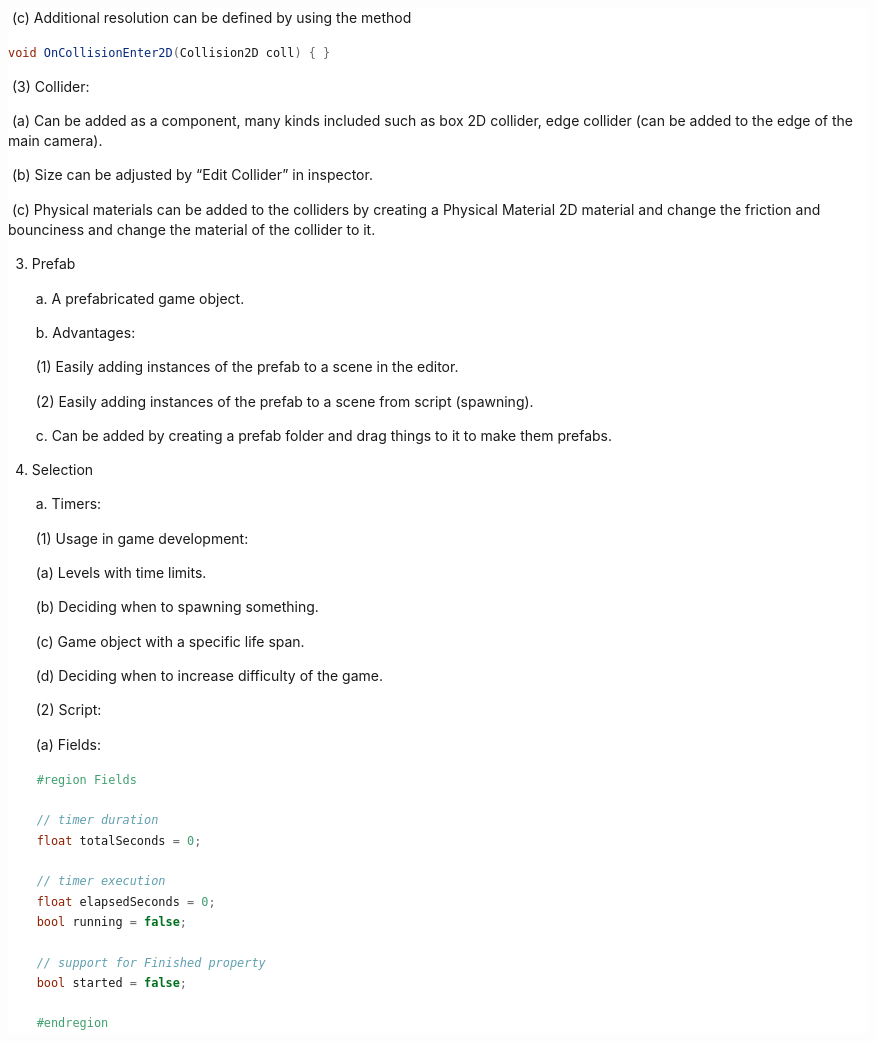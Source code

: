 ​					(c)  Additional resolution can be defined by using the method

```c#
void OnCollisionEnter2D(Collision2D coll) { }
```

​			(3) Collider:

​					(a)  Can be added as a component, many kinds included such as box 2D collider, edge collider (can be added to the edge of the main camera).

​					(b) Size can be adjusted by “Edit Collider” in inspector.

​					(c)  Physical materials can be added to the colliders by creating a Physical Material 2D material and change the friction and bounciness and change the material of the collider to it.

3. Prefab

   ​	a.   A prefabricated game object.

   ​	b.   Advantages:

   ​		(1) Easily adding instances of the prefab to a scene in the editor.

   ​		(2) Easily adding instances of the prefab to a scene from script (spawning).

   ​	c.   Can be added by creating a prefab folder and drag things to it to make them prefabs.

4. Selection

   ​	a.   Timers:

   ​		(1) Usage in game development:

   ​				(a)  Levels with time limits.

   ​				(b) Deciding when to spawning something.

   ​				(c)  Game object with a specific life span.

   ​				(d) Deciding when to increase difficulty of the game.

   ​		(2) Script:

   ​				(a)  Fields:

```c#
	#region Fields
	
	// timer duration
	float totalSeconds = 0;
	
	// timer execution
	float elapsedSeconds = 0;
	bool running = false;
	
	// support for Finished property
	bool started = false;
	
	#endregion
```

